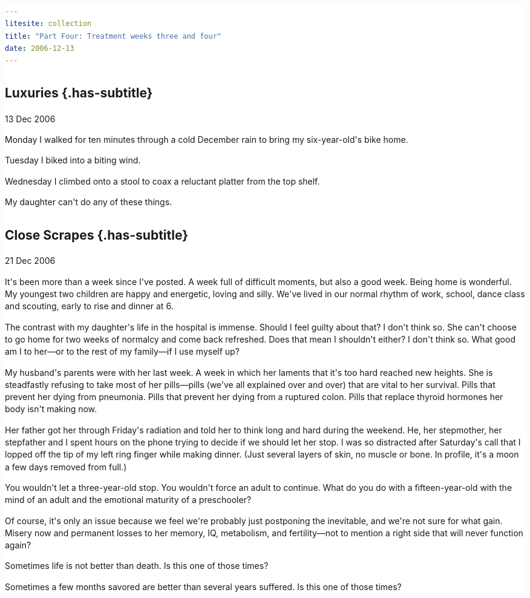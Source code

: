 ```yaml
---
litesite: collection
title: "Part Four: Treatment weeks three and four"
date: 2006-12-13
---
```


## Luxuries {.has-subtitle}
13 Dec 2006

Monday I walked for ten minutes through a cold December rain to bring my six-year-old's bike home.

Tuesday I biked into a biting wind.

Wednesday I climbed onto a stool to coax a reluctant platter from the top shelf.

My daughter can't do any of these things.

## Close Scrapes {.has-subtitle}
21 Dec 2006

It's been more than a week since I've posted. A week full of difficult moments, but also a good week. Being home is wonderful. My youngest two children are happy and energetic, loving and silly. We've lived in our normal rhythm of work, school, dance class and scouting, early to rise and dinner at 6.

The contrast with my daughter's life in the hospital is immense. Should I feel guilty about that? I don't think so. She can't choose to go home for two weeks of normalcy and come back refreshed. Does that mean I shouldn't either? I don't think so. What good am I to her&mdash;or to the rest of my family&mdash;if I use myself up?

My husband's parents were with her last week. A week in which her laments that it's too hard reached new heights. She is steadfastly refusing to take most of her pills&mdash;pills (we've all explained over and over) that are vital to her survival. Pills that prevent her dying from pneumonia. Pills that prevent her dying from a ruptured colon. Pills that replace thyroid hormones her body isn't making now.

Her father got her through Friday's radiation and told her to think long and hard during the weekend. He, her stepmother, her stepfather and I spent hours on the phone trying to decide if we should let her stop. I was so distracted after Saturday's call that I lopped off the tip of my left ring finger while making dinner. (Just several layers of skin, no muscle or bone. In profile, it's a moon a few days removed from full.)

You wouldn't let a three-year-old stop. You wouldn't force an adult to continue. What do you do with a fifteen-year-old with the mind of an adult and the emotional maturity of a preschooler?

Of course, it's only an issue because we feel we're probably just postponing the inevitable, and we're not sure for what gain. Misery now and permanent losses to her memory, IQ, metabolism, and fertility&mdash;not to mention a right side that will never function again?

Sometimes life is not better than death. Is this one of those times?

Sometimes a few months savored are better than several years suffered. Is this one of those times?
